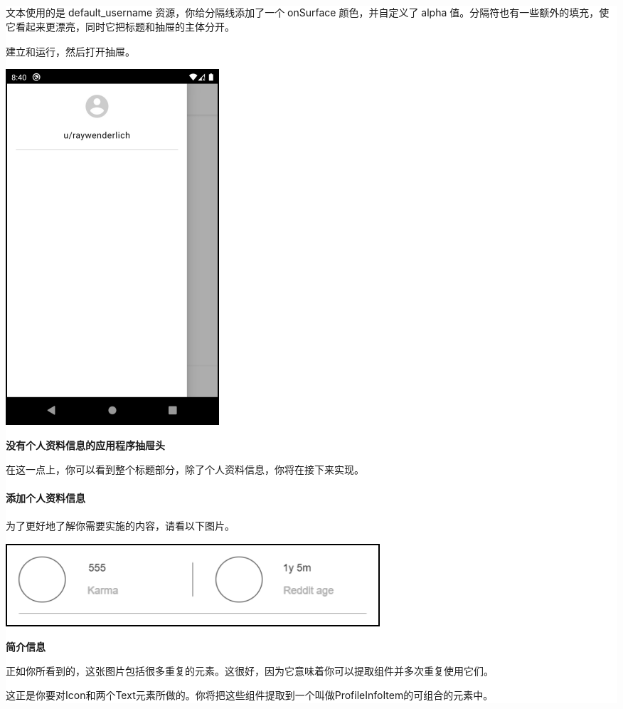 

文本使用的是 default_username 资源，你给分隔线添加了一个 onSurface 颜色，并自定义了 alpha 值。分隔符也有一些额外的填充，使它看起来更漂亮，同时它把标题和抽屉的主体分开。

建立和运行，然后打开抽屉。

![img](./README.assets/wpsEj3Ogh.png)

**没有个人资料信息的应用程序抽屉头**

在这一点上，你可以看到整个标题部分，除了个人资料信息，你将在接下来实现。

#### 添加个人资料信息

为了更好地了解你需要实施的内容，请看以下图片。

![img](./README.assets/wps3F6onF.png)

**简介信息**

正如你所看到的，这张图片包括很多重复的元素。这很好，因为它意味着你可以提取组件并多次重复使用它们。

这正是你要对Icon和两个Text元素所做的。你将把这些组件提取到一个叫做ProfileInfoItem的可组合的元素中。
